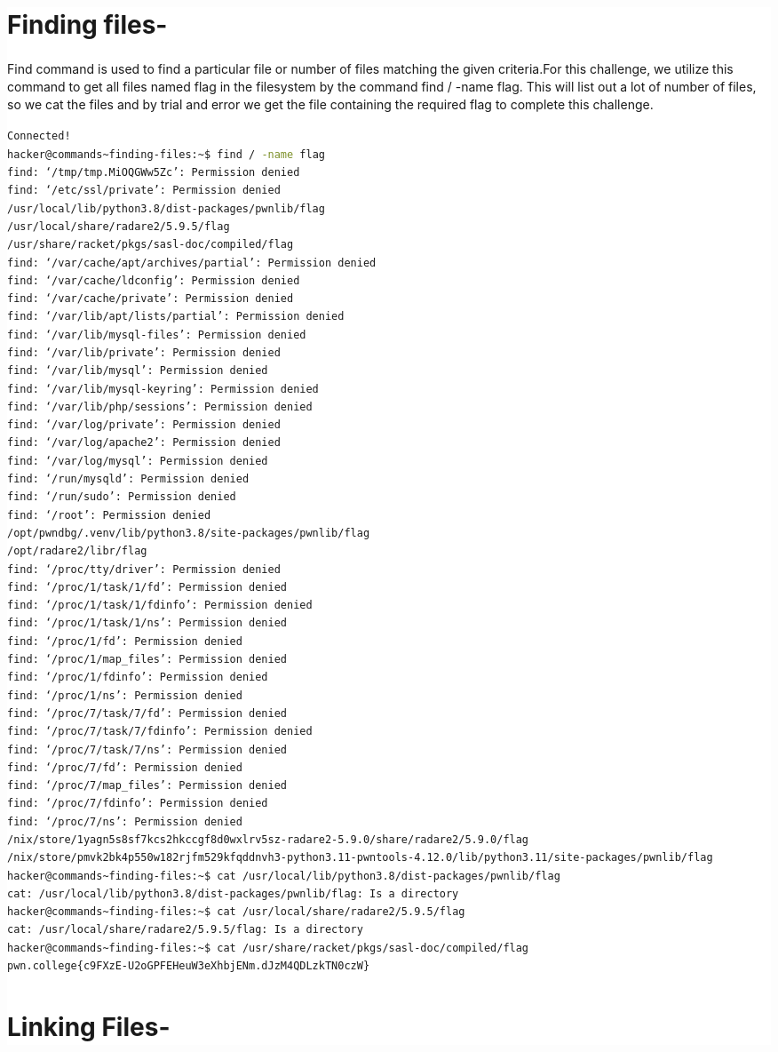 # Finding files-

Find command is used to find a particular file or number of files matching the given criteria.For this challenge, we utilize this command to get all files named flag in the filesystem by the command find / -name flag. This will list out a lot of number of files, so we cat the files and by trial and error we get the file containing the required flag to complete this challenge.
```bash
Connected!
hacker@commands~finding-files:~$ find / -name flag
find: ‘/tmp/tmp.MiOQGWw5Zc’: Permission denied
find: ‘/etc/ssl/private’: Permission denied
/usr/local/lib/python3.8/dist-packages/pwnlib/flag
/usr/local/share/radare2/5.9.5/flag
/usr/share/racket/pkgs/sasl-doc/compiled/flag
find: ‘/var/cache/apt/archives/partial’: Permission denied
find: ‘/var/cache/ldconfig’: Permission denied
find: ‘/var/cache/private’: Permission denied
find: ‘/var/lib/apt/lists/partial’: Permission denied
find: ‘/var/lib/mysql-files’: Permission denied
find: ‘/var/lib/private’: Permission denied
find: ‘/var/lib/mysql’: Permission denied
find: ‘/var/lib/mysql-keyring’: Permission denied
find: ‘/var/lib/php/sessions’: Permission denied
find: ‘/var/log/private’: Permission denied
find: ‘/var/log/apache2’: Permission denied
find: ‘/var/log/mysql’: Permission denied
find: ‘/run/mysqld’: Permission denied
find: ‘/run/sudo’: Permission denied
find: ‘/root’: Permission denied
/opt/pwndbg/.venv/lib/python3.8/site-packages/pwnlib/flag
/opt/radare2/libr/flag
find: ‘/proc/tty/driver’: Permission denied
find: ‘/proc/1/task/1/fd’: Permission denied
find: ‘/proc/1/task/1/fdinfo’: Permission denied
find: ‘/proc/1/task/1/ns’: Permission denied
find: ‘/proc/1/fd’: Permission denied
find: ‘/proc/1/map_files’: Permission denied
find: ‘/proc/1/fdinfo’: Permission denied
find: ‘/proc/1/ns’: Permission denied
find: ‘/proc/7/task/7/fd’: Permission denied
find: ‘/proc/7/task/7/fdinfo’: Permission denied
find: ‘/proc/7/task/7/ns’: Permission denied
find: ‘/proc/7/fd’: Permission denied
find: ‘/proc/7/map_files’: Permission denied
find: ‘/proc/7/fdinfo’: Permission denied
find: ‘/proc/7/ns’: Permission denied
/nix/store/1yagn5s8sf7kcs2hkccgf8d0wxlrv5sz-radare2-5.9.0/share/radare2/5.9.0/flag
/nix/store/pmvk2bk4p550w182rjfm529kfqddnvh3-python3.11-pwntools-4.12.0/lib/python3.11/site-packages/pwnlib/flag
hacker@commands~finding-files:~$ cat /usr/local/lib/python3.8/dist-packages/pwnlib/flag
cat: /usr/local/lib/python3.8/dist-packages/pwnlib/flag: Is a directory
hacker@commands~finding-files:~$ cat /usr/local/share/radare2/5.9.5/flag
cat: /usr/local/share/radare2/5.9.5/flag: Is a directory
hacker@commands~finding-files:~$ cat /usr/share/racket/pkgs/sasl-doc/compiled/flag
pwn.college{c9FXzE-U2oGPFEHeuW3eXhbjENm.dJzM4QDLzkTN0czW}
```
# Linking Files-

